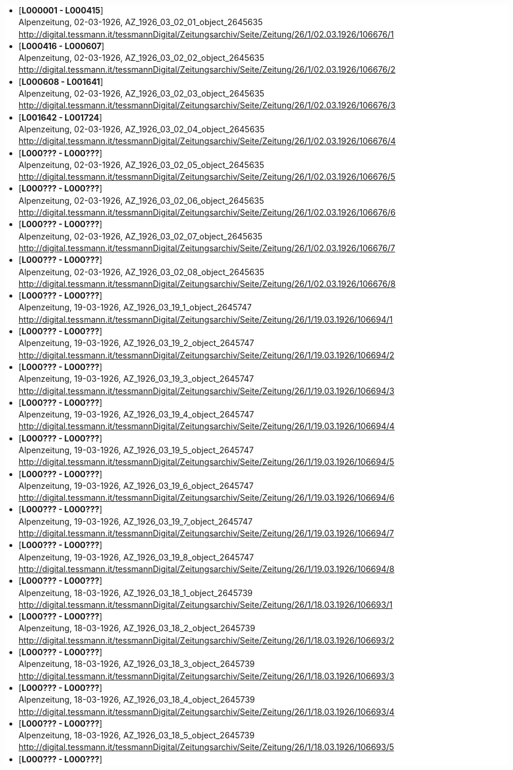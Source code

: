 * [**L000001 - L000415**]  
Alpenzeitung, 02-03-1926, AZ_1926_03_02_01_object_2645635  
http://digital.tessmann.it/tessmannDigital/Zeitungsarchiv/Seite/Zeitung/26/1/02.03.1926/106676/1
* [**L000416 - L000607**]  
Alpenzeitung, 02-03-1926, AZ_1926_03_02_02_object_2645635  
http://digital.tessmann.it/tessmannDigital/Zeitungsarchiv/Seite/Zeitung/26/1/02.03.1926/106676/2
* [**L000608 - L001641**]  
Alpenzeitung, 02-03-1926, AZ_1926_03_02_03_object_2645635  
http://digital.tessmann.it/tessmannDigital/Zeitungsarchiv/Seite/Zeitung/26/1/02.03.1926/106676/3
* [**L001642 - L001724**]  
Alpenzeitung, 02-03-1926, AZ_1926_03_02_04_object_2645635  
http://digital.tessmann.it/tessmannDigital/Zeitungsarchiv/Seite/Zeitung/26/1/02.03.1926/106676/4
* [**L000??? - L000???**]  
Alpenzeitung, 02-03-1926, AZ_1926_03_02_05_object_2645635  
http://digital.tessmann.it/tessmannDigital/Zeitungsarchiv/Seite/Zeitung/26/1/02.03.1926/106676/5
* [**L000??? - L000???**]  
Alpenzeitung, 02-03-1926, AZ_1926_03_02_06_object_2645635  
http://digital.tessmann.it/tessmannDigital/Zeitungsarchiv/Seite/Zeitung/26/1/02.03.1926/106676/6
* [**L000??? - L000???**]  
Alpenzeitung, 02-03-1926, AZ_1926_03_02_07_object_2645635  
http://digital.tessmann.it/tessmannDigital/Zeitungsarchiv/Seite/Zeitung/26/1/02.03.1926/106676/7
* [**L000??? - L000???**]  
Alpenzeitung, 02-03-1926, AZ_1926_03_02_08_object_2645635  
http://digital.tessmann.it/tessmannDigital/Zeitungsarchiv/Seite/Zeitung/26/1/02.03.1926/106676/8
* [**L000??? - L000???**]  
Alpenzeitung, 19-03-1926, AZ_1926_03_19_1_object_2645747  
http://digital.tessmann.it/tessmannDigital/Zeitungsarchiv/Seite/Zeitung/26/1/19.03.1926/106694/1
* [**L000??? - L000???**]  
Alpenzeitung, 19-03-1926, AZ_1926_03_19_2_object_2645747  
http://digital.tessmann.it/tessmannDigital/Zeitungsarchiv/Seite/Zeitung/26/1/19.03.1926/106694/2
* [**L000??? - L000???**]  
Alpenzeitung, 19-03-1926, AZ_1926_03_19_3_object_2645747  
http://digital.tessmann.it/tessmannDigital/Zeitungsarchiv/Seite/Zeitung/26/1/19.03.1926/106694/3
* [**L000??? - L000???**]  
Alpenzeitung, 19-03-1926, AZ_1926_03_19_4_object_2645747  
http://digital.tessmann.it/tessmannDigital/Zeitungsarchiv/Seite/Zeitung/26/1/19.03.1926/106694/4
* [**L000??? - L000???**]  
Alpenzeitung, 19-03-1926, AZ_1926_03_19_5_object_2645747  
http://digital.tessmann.it/tessmannDigital/Zeitungsarchiv/Seite/Zeitung/26/1/19.03.1926/106694/5
* [**L000??? - L000???**]  
Alpenzeitung, 19-03-1926, AZ_1926_03_19_6_object_2645747  
http://digital.tessmann.it/tessmannDigital/Zeitungsarchiv/Seite/Zeitung/26/1/19.03.1926/106694/6
* [**L000??? - L000???**]  
Alpenzeitung, 19-03-1926, AZ_1926_03_19_7_object_2645747  
http://digital.tessmann.it/tessmannDigital/Zeitungsarchiv/Seite/Zeitung/26/1/19.03.1926/106694/7
* [**L000??? - L000???**]  
Alpenzeitung, 19-03-1926, AZ_1926_03_19_8_object_2645747  
http://digital.tessmann.it/tessmannDigital/Zeitungsarchiv/Seite/Zeitung/26/1/19.03.1926/106694/8
* [**L000??? - L000???**]  
Alpenzeitung, 18-03-1926, AZ_1926_03_18_1_object_2645739  
http://digital.tessmann.it/tessmannDigital/Zeitungsarchiv/Seite/Zeitung/26/1/18.03.1926/106693/1
* [**L000??? - L000???**]  
Alpenzeitung, 18-03-1926, AZ_1926_03_18_2_object_2645739  
http://digital.tessmann.it/tessmannDigital/Zeitungsarchiv/Seite/Zeitung/26/1/18.03.1926/106693/2
* [**L000??? - L000???**]  
Alpenzeitung, 18-03-1926, AZ_1926_03_18_3_object_2645739  
http://digital.tessmann.it/tessmannDigital/Zeitungsarchiv/Seite/Zeitung/26/1/18.03.1926/106693/3
* [**L000??? - L000???**]  
Alpenzeitung, 18-03-1926, AZ_1926_03_18_4_object_2645739  
http://digital.tessmann.it/tessmannDigital/Zeitungsarchiv/Seite/Zeitung/26/1/18.03.1926/106693/4
* [**L000??? - L000???**]  
Alpenzeitung, 18-03-1926, AZ_1926_03_18_5_object_2645739  
http://digital.tessmann.it/tessmannDigital/Zeitungsarchiv/Seite/Zeitung/26/1/18.03.1926/106693/5
* [**L000??? - L000???**]  